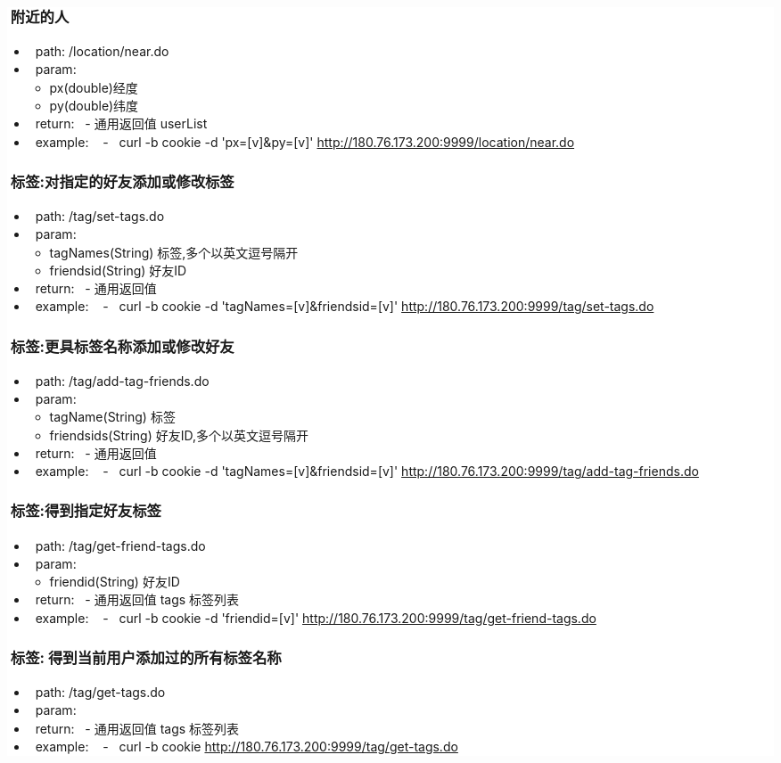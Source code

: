 ###  附近的人
*   path: /location/near.do
*   param:
   -    px(double)经度
   -    py(double)纬度
*   return:
   -	通用返回值 userList
*   example:
    -   curl -b cookie -d 'px=[v]&py=[v]' http://180.76.173.200:9999/location/near.do

###  标签:对指定的好友添加或修改标签
*   path: /tag/set-tags.do
*   param:
   -    tagNames(String) 标签,多个以英文逗号隔开
   -    friendsid(String) 好友ID
*   return:
   -	通用返回值 
*   example:
    -   curl -b cookie -d 'tagNames=[v]&friendsid=[v]' http://180.76.173.200:9999/tag/set-tags.do
 
###  标签:更具标签名称添加或修改好友
*   path: /tag/add-tag-friends.do
*   param:
   -    tagName(String) 标签
   -    friendsids(String) 好友ID,多个以英文逗号隔开
*   return:
   -	通用返回值 
*   example:
    -   curl -b cookie -d 'tagNames=[v]&friendsid=[v]' http://180.76.173.200:9999/tag/add-tag-friends.do
 

###  标签:得到指定好友标签
*   path: /tag/get-friend-tags.do
*   param:
   -    friendid(String) 好友ID
*   return:
   -	通用返回值 tags 标签列表
*   example:
    -   curl -b cookie -d 'friendid=[v]' http://180.76.173.200:9999/tag/get-friend-tags.do


###  标签: 得到当前用户添加过的所有标签名称
*   path: /tag/get-tags.do
*   param:
*   return: 
   -	通用返回值 tags 标签列表
*   example:
    -   curl -b cookie http://180.76.173.200:9999/tag/get-tags.do
 
